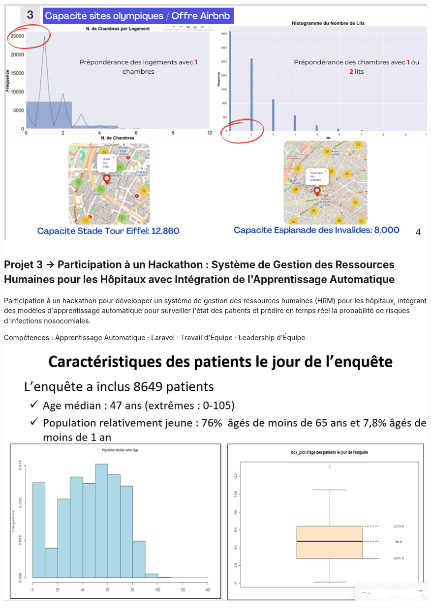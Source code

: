 ![Project 11.1](hackathon2(img3).png)


## Projet 3 -> Participation à un Hackathon : Système de Gestion des Ressources Humaines pour les Hôpitaux avec Intégration de l'Apprentissage Automatique

Participation à un hackathon pour développer un système de gestion des ressources humaines (HRM) pour les hôpitaux, intégrant des modèles d'apprentissage automatique pour surveiller l'état des patients et prédire en temps réel la probabilité de risques d'infections nosocomiales.

Compétences : Apprentissage Automatique · Laravel · Travail d'Équipe · Leadership d'Équipe

![Project 11.1](hackathon1(img1).png.jpg)